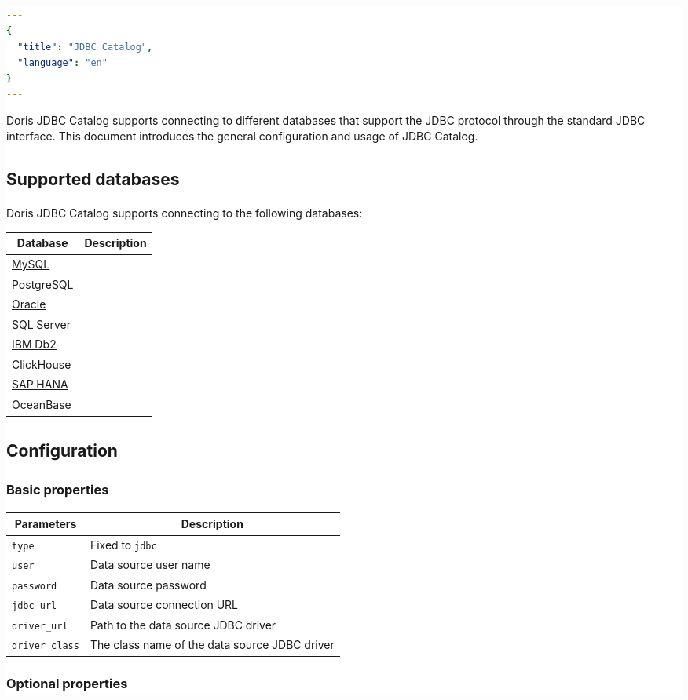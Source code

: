 ```yaml
---
{
  "title": "JDBC Catalog",
  "language": "en"
}
---
```


Doris JDBC Catalog supports connecting to different databases that support the JDBC protocol through the standard JDBC interface. This document introduces the general configuration and usage of JDBC Catalog.

## Supported databases

Doris JDBC Catalog supports connecting to the following databases:

| Database                      | Description   |
|-------------------------------|---------------|
| [MySQL](./mysql.md)           |               |
| [PostgreSQL](./postgresql.md) |               |
| [Oracle](./oracle.md)         |               |
| [SQL Server](./sqlserver.md)  |               |
| [IBM Db2](./ibm-db2.md)       |               |
| [ClickHouse](./clickhouse.md) |               |
| [SAP HANA](./sap-hana.md)      |               |
| [OceanBase](./oceanbase.md)   |               |

## Configuration

### Basic properties

| Parameters      | Description                                   |
|-----------------|-----------------------------------------------|
| `type`          | Fixed to `jdbc`                               |
| `user`          | Data source user name                         |
| `password`      | Data source password                          |
| `jdbc_url`      | Data source connection URL                    |
| `driver_url`    | Path to the data source JDBC driver           |
| `driver_class`  | The class name of the data source JDBC driver |

### Optional properties
